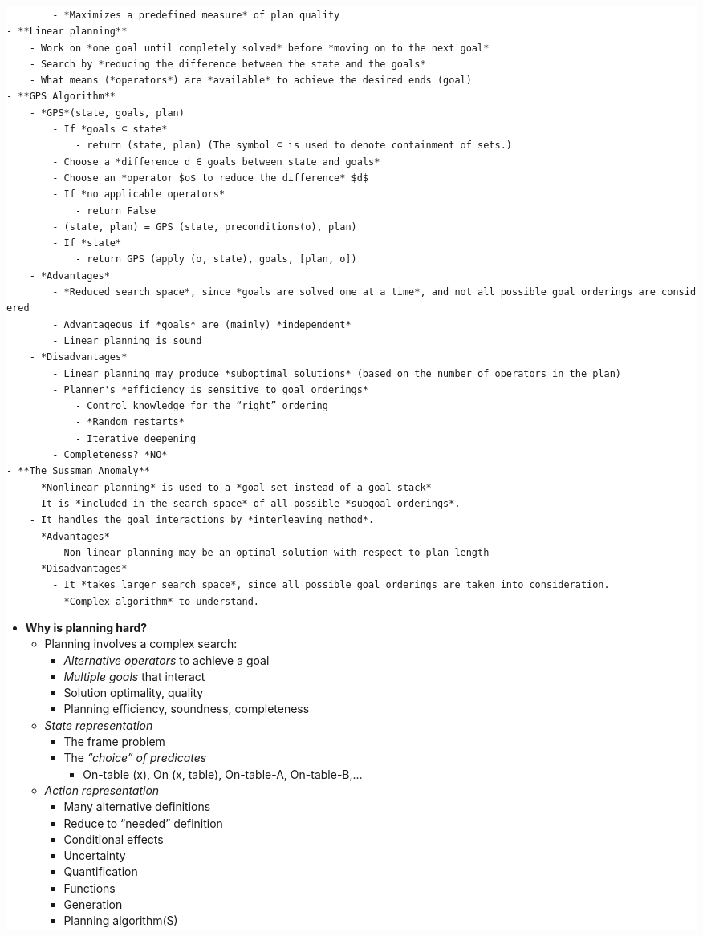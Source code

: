 			- *Maximizes a predefined measure* of plan quality
	- **Linear planning**
		- Work on *one goal until completely solved* before *moving on to the next goal*
		- Search by *reducing the difference between the state and the goals* 
		- What means (*operators*) are *available* to achieve the desired ends (goal)
	- **GPS Algorithm**
		- *GPS*(state, goals, plan) 
			- If *goals ⊆ state*
				- return (state, plan) (The symbol ⊆ is used to denote containment of sets.) 
			- Choose a *difference d ∈ goals between state and goals*
			- Choose an *operator $o$ to reduce the difference* $d$ 
			- If *no applicable operators*
				- return False 
			- (state, plan) = GPS (state, preconditions(o), plan) 
			- If *state*
				- return GPS (apply (o, state), goals, [plan, o]) 
		- *Advantages* 
			- *Reduced search space*, since *goals are solved one at a time*, and not all possible goal orderings are considered 
			- Advantageous if *goals* are (mainly) *independent*
			- Linear planning is sound 
		- *Disadvantages*
			- Linear planning may produce *suboptimal solutions* (based on the number of operators in the plan) 
			- Planner's *efficiency is sensitive to goal orderings*
				- Control knowledge for the “right” ordering 
				- *Random restarts* 
				- Iterative deepening 
			- Completeness? *NO*
	- **The Sussman Anomaly**
		- *Nonlinear planning* is used to a *goal set instead of a goal stack* 
		- It is *included in the search space* of all possible *subgoal orderings*. 
		- It handles the goal interactions by *interleaving method*.
		- *Advantages*
			- Non-linear planning may be an optimal solution with respect to plan length
		- *Disadvantages*
			- It *takes larger search space*, since all possible goal orderings are taken into consideration. 
			- *Complex algorithm* to understand.
- **Why is planning hard?**
	- Planning involves a complex search: 
		- *Alternative operators* to achieve a goal 
		- *Multiple goals* that interact 
		- Solution optimality, quality 
		- Planning efficiency, soundness, completeness 
	- *State representation* 
		- The frame problem 
		- The *“choice” of predicates* 
			- On-table (x), On (x, table), On-table-A, On-table-B,… 
	- *Action representation* 
		- Many alternative definitions
		- Reduce to “needed” definition 
		- Conditional effects 
		- Uncertainty 
		- Quantification 
		- Functions 
		- Generation 
		- Planning algorithm(S)